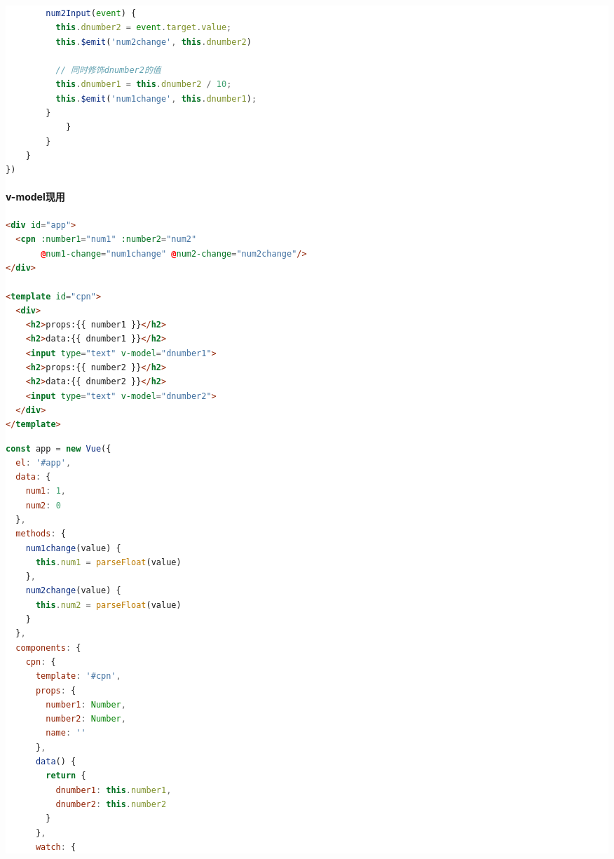 ```js
        num2Input(event) {
          this.dnumber2 = event.target.value;
          this.$emit('num2change', this.dnumber2)

          // 同时修饰dnumber2的值
          this.dnumber1 = this.dnumber2 / 10;
          this.$emit('num1change', this.dnumber1);
        }
			}
		}
	}
})
```

#### v-model现用

```html
<div id="app">
  <cpn :number1="num1" :number2="num2"
       @num1-change="num1change" @num2-change="num2change"/>
</div>

<template id="cpn">
  <div>
    <h2>props:{{ number1 }}</h2>
    <h2>data:{{ dnumber1 }}</h2>
    <input type="text" v-model="dnumber1">
    <h2>props:{{ number2 }}</h2>
    <h2>data:{{ dnumber2 }}</h2>
    <input type="text" v-model="dnumber2">
  </div>
</template>
```

```js
const app = new Vue({
  el: '#app',
  data: {
    num1: 1,
    num2: 0
  },
  methods: {
    num1change(value) {
      this.num1 = parseFloat(value)
    },
    num2change(value) {
      this.num2 = parseFloat(value)
    }
  },
  components: {
    cpn: {
      template: '#cpn',
      props: {
        number1: Number,
        number2: Number,
        name: ''
      },
      data() {
        return {
          dnumber1: this.number1,
          dnumber2: this.number2
        }
      },
      watch: {
```
